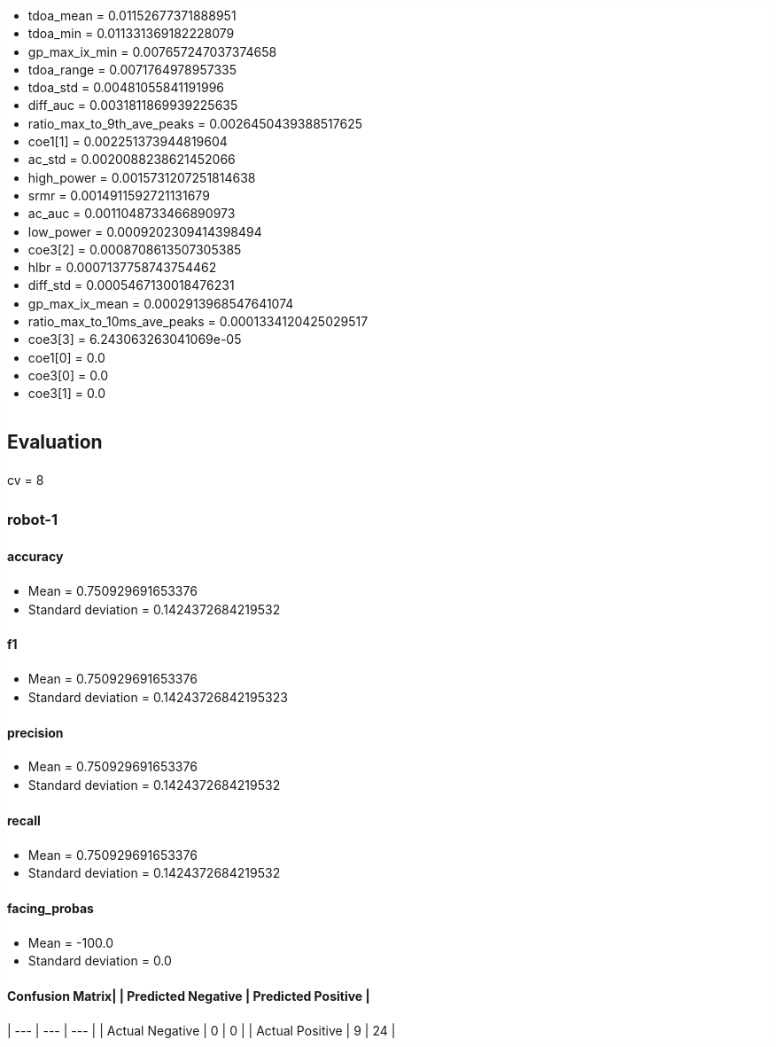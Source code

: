 - tdoa_mean = 0.01152677371888951
- tdoa_min = 0.011331369182228079
- gp_max_ix_min = 0.007657247037374658
- tdoa_range = 0.0071764978957335
- tdoa_std = 0.00481055841191996
- diff_auc = 0.0031811869939225635
- ratio_max_to_9th_ave_peaks = 0.0026450439388517625
- coe1[1] = 0.002251373944819604
- ac_std = 0.0020088238621452066
- high_power = 0.0015731207251814638
- srmr = 0.0014911592721131679
- ac_auc = 0.0011048733466890973
- low_power = 0.0009202309414398494
- coe3[2] = 0.0008708613507305385
- hlbr = 0.0007137758743754462
- diff_std = 0.0005467130018476231
- gp_max_ix_mean = 0.0002913968547641074
- ratio_max_to_10ms_ave_peaks = 0.0001334120425029517
- coe3[3] = 6.243063263041069e-05
- coe1[0] = 0.0
- coe3[0] = 0.0
- coe3[1] = 0.0

## Evaluation
cv = 8
### robot-1
#### accuracy
- Mean = 0.750929691653376
- Standard deviation = 0.1424372684219532

#### f1
- Mean = 0.750929691653376
- Standard deviation = 0.14243726842195323

#### precision
- Mean = 0.750929691653376
- Standard deviation = 0.1424372684219532

#### recall
- Mean = 0.750929691653376
- Standard deviation = 0.1424372684219532

#### facing_probas
- Mean = -100.0
- Standard deviation = 0.0

#### Confusion Matrix|  | Predicted Negative | Predicted Positive |
| --- | --- | --- |
| Actual Negative | 0 | 0 |
| Actual Positive | 9 | 24 |
